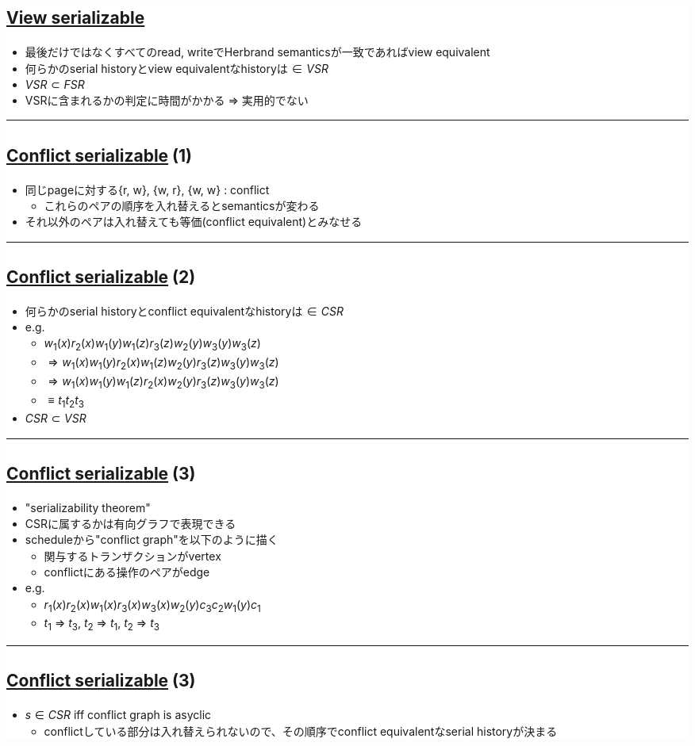 ## [View serializable](http://qiita.com/kumagi/items/ec498950f8d0a96012f5)

- 最後だけではなくすべてのread, writeでHerbrand semanticsが一致であればview equivalent
- 何らかのserial historyとview equivalentなhistoryは$\in VSR$
- $VSR \subset FSR$
- VSRに含まれるかの判定に時間がかかる => 実用的でない

---

## [Conflict serializable](http://qiita.com/kumagi/items/2cc25050d7eedb7d5c8d) (1)

- 同じpageに対する{r, w}, {w, r}, {w, w} : conflict
    - これらのペアの順序を入れ替えるとsemanticsが変わる
- それ以外のペアは入れ替えても等価(conflict equivalent)とみなせる

---

## [Conflict serializable](http://qiita.com/kumagi/items/2cc25050d7eedb7d5c8d) (2)

- 何らかのserial historyとconflict equivalentなhistoryは$\in CSR$
- e.g.
    - $w_1(x) r_2(x) w_1(y) w_1(z) r_3(z) w_2(y) w_3(y) w_3(z)$
    - $\Rightarrow w_1(x) w_1(y) r_2(x) w_1(z) w_2(y) r_3(z) w_3(y) w_3(z)$
    - $\Rightarrow w_1(x) w_1(y) w_1(z) r_2(x) w_2(y) r_3(z) w_3(y) w_3(z)$
    - $\equiv t_1 t_2 t_3$
- $CSR \subset VSR$

---

## [Conflict serializable](http://qiita.com/kumagi/items/2cc25050d7eedb7d5c8d) (3)

- "serializability theorem"
- CSRに属するかは有向グラフで表現できる
- scheduleから"conflict graph"を以下のように描く
    - 関与するトランザクションがvertex
    - conflictにある操作のペアがedge
- e.g.
    - $r_1(x) r_2(x) w_1(x) r_3(x) w_3(x) w_2(y) c_3 c_2 w_1(y) c_1$
    - $t_1$ => $t_3$, $t_2$ => $t_1$, $t_2$ => $t_3$

---

## [Conflict serializable](http://qiita.com/kumagi/items/2cc25050d7eedb7d5c8d) (3)

- $s \in CSR$ iff conflict graph is asyclic
    - conflictしている部分は入れ替えられないので、その順序でconflict equivalentなserial historyが決まる
